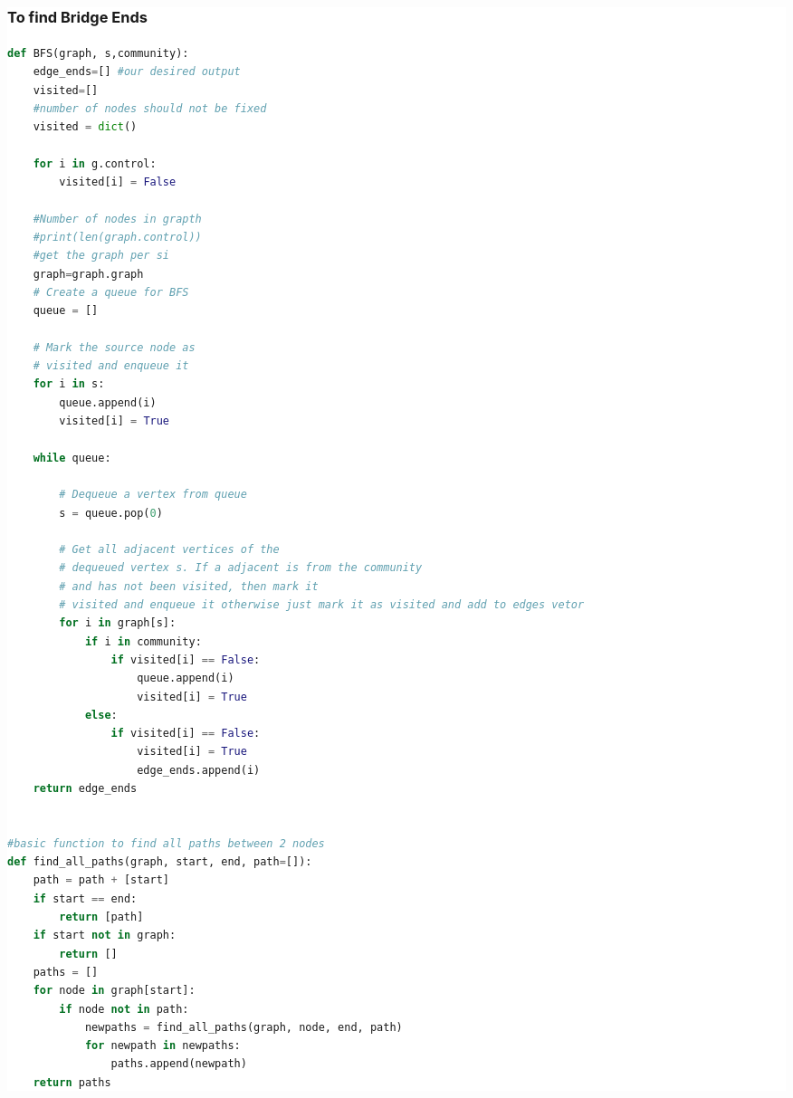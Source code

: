 ### To find Bridge Ends


```python
def BFS(graph, s,community):
    edge_ends=[] #our desired output
    visited=[]
    #number of nodes should not be fixed
    visited = dict()
    
    for i in g.control:
        visited[i] = False
    
    #Number of nodes in grapth
    #print(len(graph.control))
    #get the graph per si
    graph=graph.graph
    # Create a queue for BFS 
    queue = [] 

    # Mark the source node as 
    # visited and enqueue it 
    for i in s:
        queue.append(i) 
        visited[i] = True

    while queue: 

        # Dequeue a vertex from queue
        s = queue.pop(0) 

        # Get all adjacent vertices of the 
        # dequeued vertex s. If a adjacent is from the community 
        # and has not been visited, then mark it 
        # visited and enqueue it otherwise just mark it as visited and add to edges vetor
        for i in graph[s]:
            if i in community:
                if visited[i] == False:
                    queue.append(i) 
                    visited[i] = True
            else:
                if visited[i] == False:
                    visited[i] = True
                    edge_ends.append(i)
    return edge_ends


#basic function to find all paths between 2 nodes	
def find_all_paths(graph, start, end, path=[]):
    path = path + [start]
    if start == end:
        return [path]
    if start not in graph:
        return []
    paths = []
    for node in graph[start]:
        if node not in path:
            newpaths = find_all_paths(graph, node, end, path)
            for newpath in newpaths:
                paths.append(newpath)
    return paths

```
